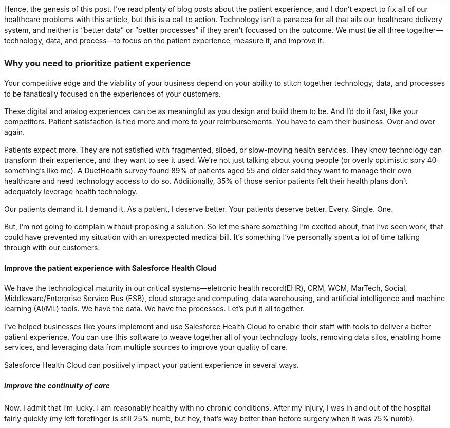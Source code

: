 Hence, the genesis of this post. I’ve read plenty of blog posts about the patient experience, and 
I don’t expect to fix all of our healthcare problems with this article, but this is a call to action. 
Technology isn’t a panacea for all that ails our healthcare delivery system, and neither is “better data” 
or “better processes” if they aren’t focuased on the outcome. We must tie all three together&mdash;technology, data, 
and process&mdash;to focus on the patient experience, measure it, and improve it.

### Why you need to prioritize patient experience

Your competitive edge and the viability of your business depend on your ability to stitch together 
technology, data, and processes to be fanatically focused on the experiences of your customers. 

These digital and analog experiences can be as meaningful as you design and build them to be. 
And I’d do it fast, like your competitors. [Patient satisfaction](https://www.accessefm.com/blog/how-does-patient-satisfaction-impact-reimbursement) is tied more and more to your 
reimbursements. You have to earn their business. Over and over again. 

Patients expect more. They are not satisfied with fragmented, siloed, or slow-moving health 
services. They know technology can transform their experience, and they want to see it used. 
We’re not just talking about young people (or overly optimistic spry 40-something’s like me). 
A [DuetHealth survey](https://www.duethealth.com/patient-engagement-stats-that-keep-hospital-ceos-up-at-night/) found 89% of patients aged 55 and older said they want to manage their own 
healthcare and need technology access to do so. Additionally, 35% of those senior patients 
felt their health plans don’t adequately leverage health technology.

Our patients demand it. I demand it. As a patient, I deserve better. Your patients deserve better. 
Every. Single. One.

But, I’m not going to complain without proposing a solution. So let me share something I’m excited 
about, that I’ve seen work, that could have prevented my situation with an unexpected medical bill. 
It’s something I’ve personally spent a lot of time talking through with our customers.

#### Improve the patient experience with Salesforce Health Cloud

We have the technological maturity in our critical systems&mdash;eletronic health record(EHR), CRM,
WCM, MarTech, Social, Middleware/Enterprise Service Bus (ESB), cloud storage and computing,
data warehousing, and artificial intelligence and machine learning (AI/ML) tools. We have the data. We 
have the processes. Let’s put it all together.

I’ve helped businesses like yours implement and use
[Salesforce Health Cloud](https://www.salesforce.com/solutions/industries/healthcare/health-cloud/)
to enable their staff with tools to deliver a better patient experience. You can use this
software to weave together all of your technology tools, removing data silos, enabling home services,
and leveraging data from multiple sources to improve your quality of care.

Salesforce Health Cloud can positively impact your patient experience in several ways. 

##### Improve the continuity of care

Now, I admit that I’m lucky. I am reasonably healthy with no chronic conditions. After my injury, 
I was in and out of the hospital fairly quickly (my left forefinger is still 25% numb, but hey, 
that’s way better than before surgery when it was 75% numb).
